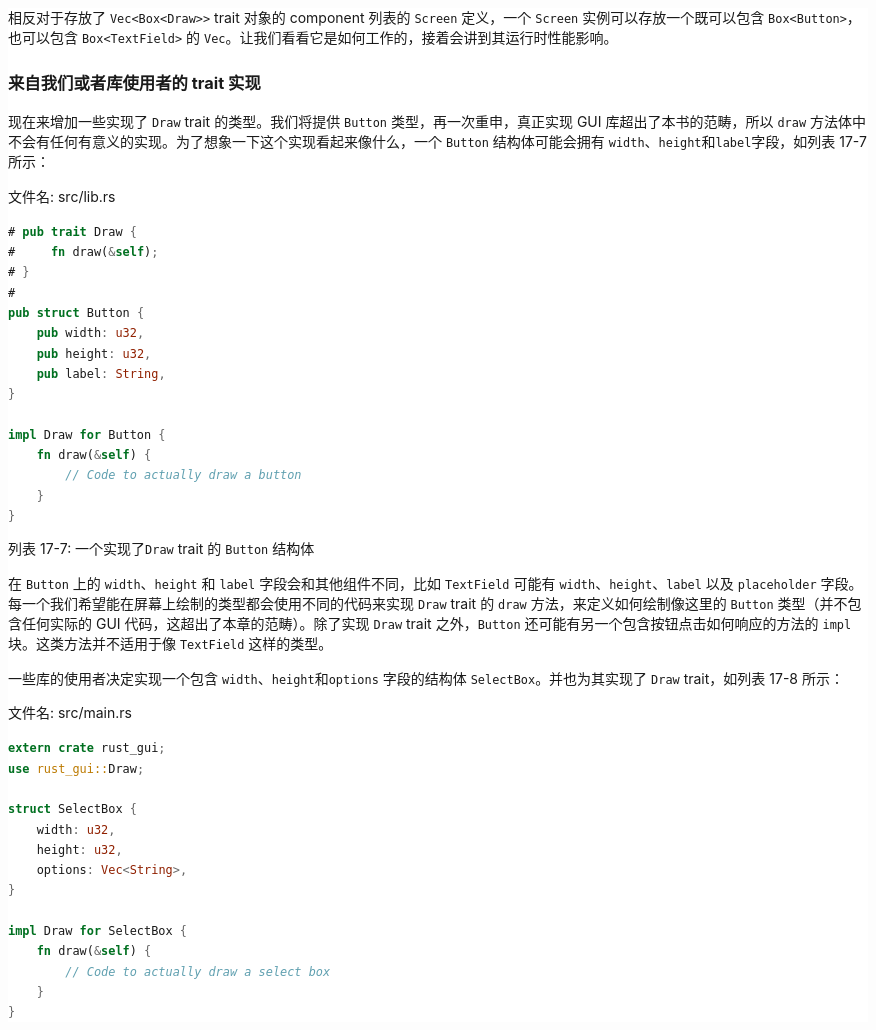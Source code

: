相反对于存放了 `Vec<Box<Draw>>` trait 对象的 component 列表的 `Screen` 定义，一个 `Screen` 实例可以存放一个既可以包含 `Box<Button>`，也可以包含 `Box<TextField>` 的 `Vec`。让我们看看它是如何工作的，接着会讲到其运行时性能影响。

### 来自我们或者库使用者的 trait 实现

现在来增加一些实现了 `Draw` trait 的类型。我们将提供 `Button` 类型，再一次重申，真正实现 GUI 库超出了本书的范畴，所以 `draw` 方法体中不会有任何有意义的实现。为了想象一下这个实现看起来像什么，一个 `Button` 结构体可能会拥有 `width`、`height`和`label`字段，如列表 17-7 所示：

<span class="filename">文件名: src/lib.rs</span>

```rust
# pub trait Draw {
#     fn draw(&self);
# }
#
pub struct Button {
    pub width: u32,
    pub height: u32,
    pub label: String,
}

impl Draw for Button {
    fn draw(&self) {
        // Code to actually draw a button
    }
}
```

<span class="caption">列表 17-7: 一个实现了`Draw` trait 的 `Button` 结构体</span>

在 `Button` 上的 `width`、`height` 和 `label` 字段会和其他组件不同，比如 `TextField` 可能有 `width`、`height`、`label` 以及 `placeholder` 字段。每一个我们希望能在屏幕上绘制的类型都会使用不同的代码来实现 `Draw` trait 的 `draw` 方法，来定义如何绘制像这里的 `Button` 类型（并不包含任何实际的 GUI 代码，这超出了本章的范畴）。除了实现 `Draw` trait 之外，`Button` 还可能有另一个包含按钮点击如何响应的方法的 `impl` 块。这类方法并不适用于像 `TextField` 这样的类型。

一些库的使用者决定实现一个包含 `width`、`height`和`options` 字段的结构体 `SelectBox`。并也为其实现了 `Draw` trait，如列表 17-8 所示：

<span class="filename">文件名: src/main.rs</span>

```rust
extern crate rust_gui;
use rust_gui::Draw;

struct SelectBox {
    width: u32,
    height: u32,
    options: Vec<String>,
}

impl Draw for SelectBox {
    fn draw(&self) {
        // Code to actually draw a select box
    }
}
```
